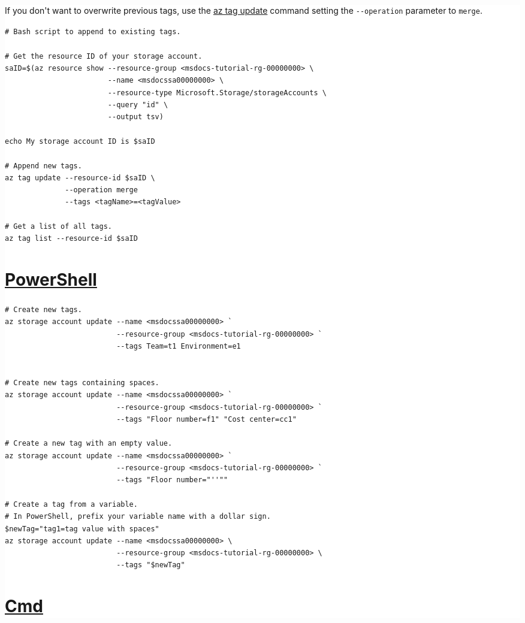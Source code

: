 If you don't want to overwrite previous tags, use the [az tag update](/cli/azure/tag#az-tag-update) command setting the `--operation` parameter to `merge`.

```azurecli-interactive
# Bash script to append to existing tags.

# Get the resource ID of your storage account.
saID=$(az resource show --resource-group <msdocs-tutorial-rg-00000000> \
                        --name <msdocssa00000000> \
                        --resource-type Microsoft.Storage/storageAccounts \
                        --query "id" \
                        --output tsv)

echo My storage account ID is $saID

# Append new tags.
az tag update --resource-id $saID \
              --operation merge
              --tags <tagName>=<tagValue>

# Get a list of all tags.
az tag list --resource-id $saID
```

# [PowerShell](#tab/powershell)

```azurecli-interactive
# Create new tags.
az storage account update --name <msdocssa00000000> `
                          --resource-group <msdocs-tutorial-rg-00000000> `
                          --tags Team=t1 Environment=e1


# Create new tags containing spaces.
az storage account update --name <msdocssa00000000> `
                          --resource-group <msdocs-tutorial-rg-00000000> `
                          --tags "Floor number=f1" "Cost center=cc1"

# Create a new tag with an empty value.
az storage account update --name <msdocssa00000000> `
                          --resource-group <msdocs-tutorial-rg-00000000> `
                          --tags "Floor number="''""

# Create a tag from a variable.
# In PowerShell, prefix your variable name with a dollar sign.
$newTag="tag1=tag value with spaces"
az storage account update --name <msdocssa00000000> \
                          --resource-group <msdocs-tutorial-rg-00000000> \
                          --tags "$newTag"
```

# [Cmd](#tab/cmd)
